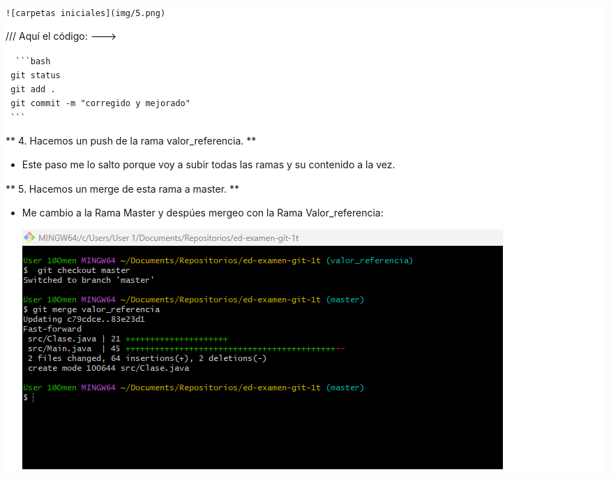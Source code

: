 	![carpetas iniciales](img/5.png)
	 
/// Aquí el código: --->
	 
	  ```bash
	 git status
	 git add .
	 git commit -m "corregido y mejorado"
     ```

** 4. Hacemos un push de la rama valor_referencia. **

- Este paso me lo salto porque voy a subir todas las ramas y su contenido a la vez.

** 5. Hacemos un merge de esta rama a master. **

- Me cambio a la Rama Master y despúes mergeo con la Rama Valor_referencia:
		
	![carpetas iniciales](img/6.png)
	